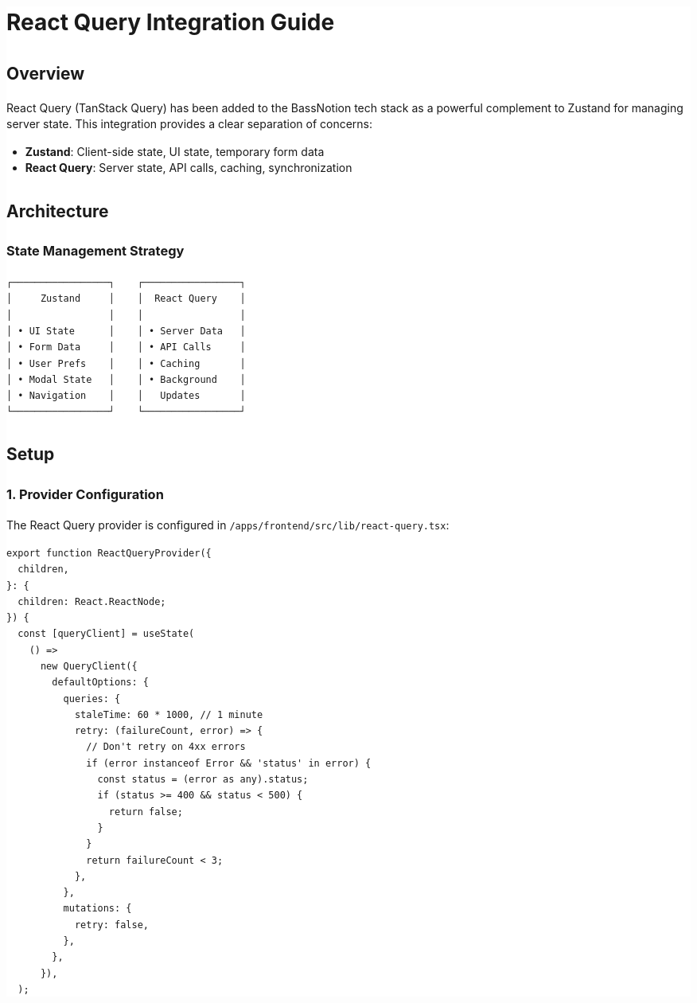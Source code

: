# React Query Integration Guide

## Overview

React Query (TanStack Query) has been added to the BassNotion tech stack as a powerful complement to Zustand for managing server state. This integration provides a clear separation of concerns:

- **Zustand**: Client-side state, UI state, temporary form data
- **React Query**: Server state, API calls, caching, synchronization

## Architecture

### State Management Strategy

```
┌─────────────────┐    ┌─────────────────┐
│     Zustand     │    │  React Query    │
│                 │    │                 │
│ • UI State      │    │ • Server Data   │
│ • Form Data     │    │ • API Calls     │
│ • User Prefs    │    │ • Caching       │
│ • Modal State   │    │ • Background    │
│ • Navigation    │    │   Updates       │
└─────────────────┘    └─────────────────┘
```

## Setup

### 1. Provider Configuration

The React Query provider is configured in `/apps/frontend/src/lib/react-query.tsx`:

```tsx
export function ReactQueryProvider({
  children,
}: {
  children: React.ReactNode;
}) {
  const [queryClient] = useState(
    () =>
      new QueryClient({
        defaultOptions: {
          queries: {
            staleTime: 60 * 1000, // 1 minute
            retry: (failureCount, error) => {
              // Don't retry on 4xx errors
              if (error instanceof Error && 'status' in error) {
                const status = (error as any).status;
                if (status >= 400 && status < 500) {
                  return false;
                }
              }
              return failureCount < 3;
            },
          },
          mutations: {
            retry: false,
          },
        },
      }),
  );

```